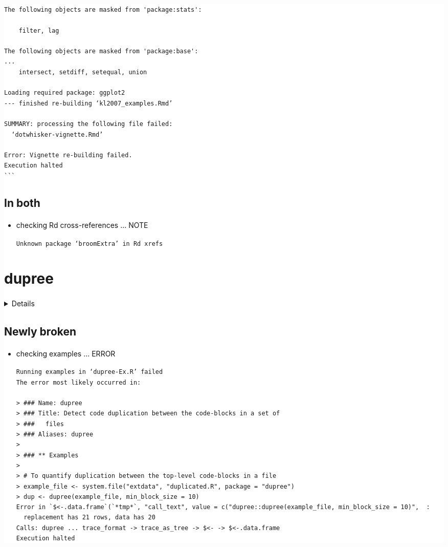     The following objects are masked from 'package:stats':
    
        filter, lag
    
    The following objects are masked from 'package:base':
    ...
        intersect, setdiff, setequal, union
    
    Loading required package: ggplot2
    --- finished re-building ‘kl2007_examples.Rmd’
    
    SUMMARY: processing the following file failed:
      ‘dotwhisker-vignette.Rmd’
    
    Error: Vignette re-building failed.
    Execution halted
    ```

## In both

*   checking Rd cross-references ... NOTE
    ```
    Unknown package ‘broomExtra’ in Rd xrefs
    ```

# dupree

<details></details>

## Newly broken

*   checking examples ... ERROR
    ```
    Running examples in ‘dupree-Ex.R’ failed
    The error most likely occurred in:
    
    > ### Name: dupree
    > ### Title: Detect code duplication between the code-blocks in a set of
    > ###   files
    > ### Aliases: dupree
    > 
    > ### ** Examples
    > 
    > # To quantify duplication between the top-level code-blocks in a file
    > example_file <- system.file("extdata", "duplicated.R", package = "dupree")
    > dup <- dupree(example_file, min_block_size = 10)
    Error in `$<-.data.frame`(`*tmp*`, "call_text", value = c("dupree::dupree(example_file, min_block_size = 10)",  : 
      replacement has 21 rows, data has 20
    Calls: dupree ... trace_format -> trace_as_tree -> $<- -> $<-.data.frame
    Execution halted
    ```
